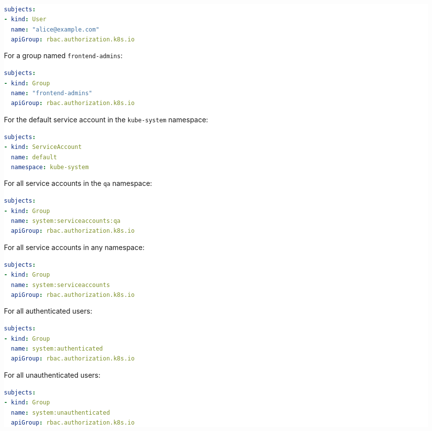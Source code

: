 ```yaml
subjects:
- kind: User
  name: "alice@example.com"
  apiGroup: rbac.authorization.k8s.io
```

For a group named `frontend-admins`:

```yaml
subjects:
- kind: Group
  name: "frontend-admins"
  apiGroup: rbac.authorization.k8s.io
```

For the default service account in the `kube-system` namespace:

```yaml
subjects:
- kind: ServiceAccount
  name: default
  namespace: kube-system
```

For all service accounts in the `qa` namespace:

```yaml
subjects:
- kind: Group
  name: system:serviceaccounts:qa
  apiGroup: rbac.authorization.k8s.io
```

For all service accounts in any namespace:

```yaml
subjects:
- kind: Group
  name: system:serviceaccounts
  apiGroup: rbac.authorization.k8s.io
```

For all authenticated users:

```yaml
subjects:
- kind: Group
  name: system:authenticated
  apiGroup: rbac.authorization.k8s.io
```

For all unauthenticated users:

```yaml
subjects:
- kind: Group
  name: system:unauthenticated
  apiGroup: rbac.authorization.k8s.io
```
